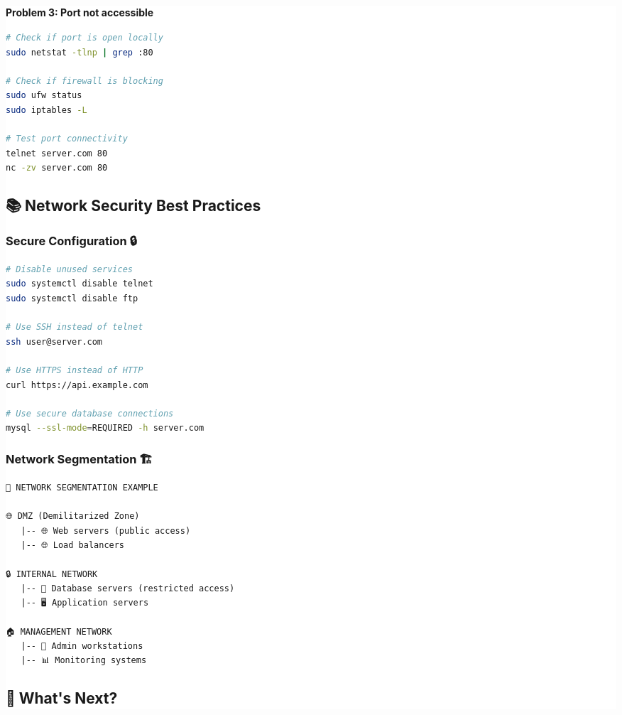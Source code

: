 **Problem 3: Port not accessible**
```bash
# Check if port is open locally
sudo netstat -tlnp | grep :80

# Check if firewall is blocking
sudo ufw status
sudo iptables -L

# Test port connectivity
telnet server.com 80
nc -zv server.com 80
```

## 📚 Network Security Best Practices

### **Secure Configuration** 🔒
```bash
# Disable unused services
sudo systemctl disable telnet
sudo systemctl disable ftp

# Use SSH instead of telnet
ssh user@server.com

# Use HTTPS instead of HTTP
curl https://api.example.com

# Use secure database connections
mysql --ssl-mode=REQUIRED -h server.com
```

### **Network Segmentation** 🏗️
```
🏢 NETWORK SEGMENTATION EXAMPLE

🌐 DMZ (Demilitarized Zone)
   |-- 🌐 Web servers (public access)
   |-- 🌐 Load balancers
   
🔒 INTERNAL NETWORK
   |-- 💾 Database servers (restricted access)
   |-- 🖥️ Application servers
   
🏠 MANAGEMENT NETWORK
   |-- 🔧 Admin workstations
   |-- 📊 Monitoring systems
```

## 🎯 What's Next?
